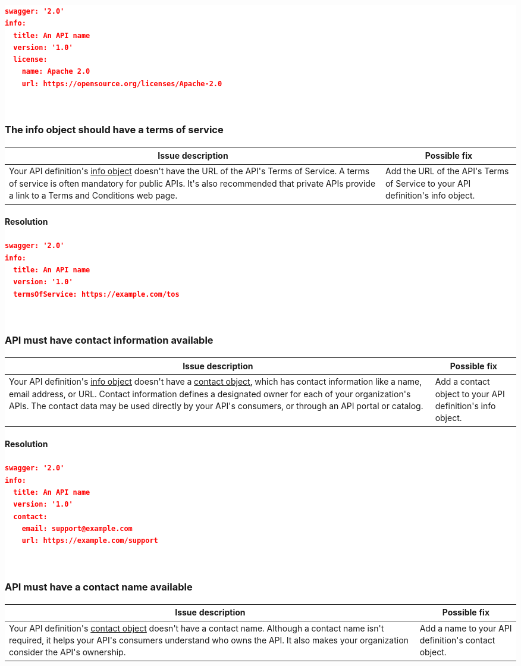 ```json
swagger: '2.0'
info:
  title: An API name
  version: '1.0'
  license:
    name: Apache 2.0
    url: https://opensource.org/licenses/Apache-2.0
```

&nbsp;

### The info object should have a terms of service

| Issue description | Possible fix |
| ----------- | ----------- |
| Your API definition's [info object](https://github.com/OAI/OpenAPI-Specification/blob/main/versions/2.0.md#info-object) doesn't have the URL of the API's Terms of Service. A terms of service is often mandatory for public APIs. It's also recommended that private APIs provide a link to a Terms and Conditions web page. | Add the URL of the API's Terms of Service to your API definition's info object. |

#### Resolution

```json
swagger: '2.0'
info:
  title: An API name
  version: '1.0'
  termsOfService: https://example.com/tos
```

&nbsp;

### API must have contact information available

| Issue description | Possible fix |
| ----------- | ----------- |
| Your API definition's [info object](https://github.com/OAI/OpenAPI-Specification/blob/main/versions/2.0.md#info-object) doesn't have a [contact object](https://github.com/OAI/OpenAPI-Specification/blob/main/versions/2.0.md#contact-object), which has contact information like a name, email address, or URL. Contact information defines a designated owner for each of your organization's APIs. The contact data may be used directly by your API's consumers, or through an API portal or catalog. | Add a contact object to your API definition's info object.  |

#### Resolution

```json
swagger: '2.0'
info:
  title: An API name
  version: '1.0'
  contact:
    email: support@example.com
    url: https://example.com/support
```

&nbsp;

### API must have a contact name available

| Issue description | Possible fix |
| ----------- | ----------- |
| Your API definition's [contact object](https://github.com/OAI/OpenAPI-Specification/blob/main/versions/2.0.md#contact-object) doesn't have a contact name. Although a contact name isn't required, it helps your API's consumers understand who owns the API. It also makes your organization consider the API's ownership. | Add a name to your API definition's contact object. |
